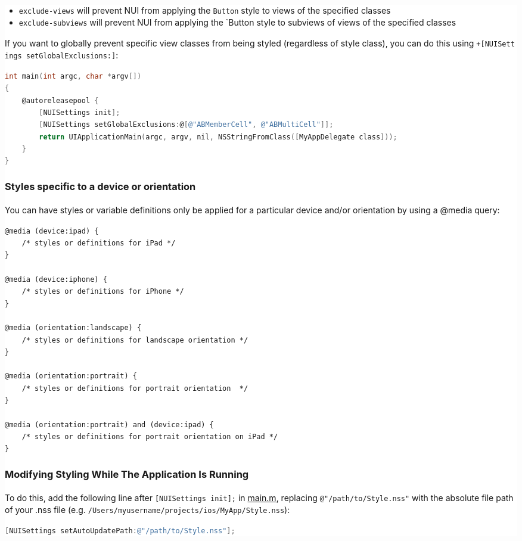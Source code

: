 * `exclude-views` will prevent NUI from applying the `Button` style to views of the specified classes
* `exclude-subviews` will prevent NUI from applying the `Button style to subviews of views of the specified classes

If you want to globally prevent specific view classes from being styled (regardless of style class), you can do this using `+[NUISettings setGlobalExclusions:]`:

```objective-c
int main(int argc, char *argv[])
{
    @autoreleasepool {
        [NUISettings init];
        [NUISettings setGlobalExclusions:@[@"ABMemberCell", @"ABMultiCell"]];
        return UIApplicationMain(argc, argv, nil, NSStringFromClass([MyAppDelegate class]));
    }
}
```

### Styles specific to a device or orientation

You can have styles or variable definitions only be applied for a particular device and/or orientation by using a @media query:

````
@media (device:ipad) {
    /* styles or definitions for iPad */
}

@media (device:iphone) {
    /* styles or definitions for iPhone */
}

@media (orientation:landscape) {
    /* styles or definitions for landscape orientation */
}

@media (orientation:portrait) {
    /* styles or definitions for portrait orientation  */
}

@media (orientation:portrait) and (device:ipad) {
    /* styles or definitions for portrait orientation on iPad */
}

````

### Modifying Styling While The Application Is Running

To do this, add the following line after `[NUISettings init];` in [main.m](https://github.com/tombenner/nui/blob/master/Demo/NUIDemo/main.m), replacing `@"/path/to/Style.nss"` with the absolute file path of your .nss file (e.g. `/Users/myusername/projects/ios/MyApp/Style.nss`):

```objective-c
[NUISettings setAutoUpdatePath:@"/path/to/Style.nss"];
```
